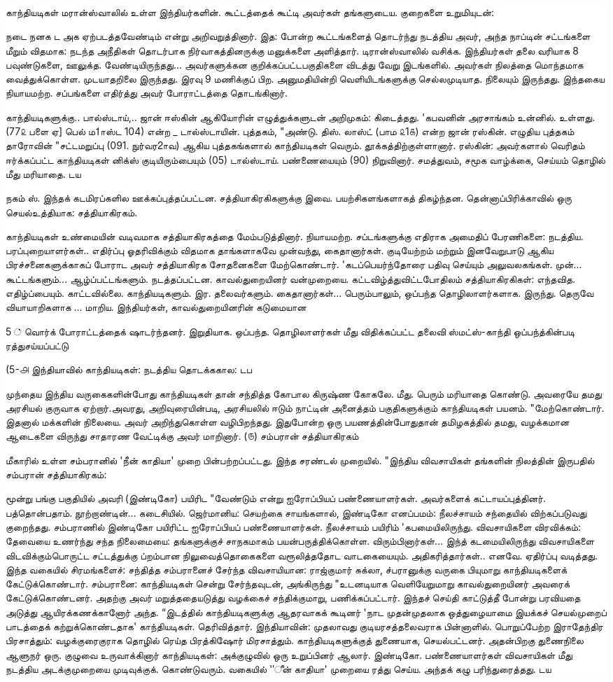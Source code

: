 காந்தியடிகள்‌ மரான்ஸ்வாலில்‌ உள்ள இந்தியர்களின்‌. கூட்டத்தைக்‌ கூட்டி அவர்கள்‌ தங்களுடைய. குறைகளை உறுமியுடன்‌:

நடை நனக ட அக ஏற்படத்தவேண்டிம்‌ என்று அறிவறுத்தினார்‌. இத: போன்ற கூட்டங்களைத்‌ தொடர்ந்து நடத்திய அவர்‌, அந்த நாப்டின்‌ சட்டங்களை மீறும்‌ விதமாக: நடந்த அநீதிகள்‌ தொடர்பாக நிர்வாகத்தினருக்கு மனுக்களை அளித்தார்‌. டிரான்ஸ்வாலில்‌ வசிக்க. இந்தியர்கள்‌ தலை வரியாக 8 பவுண்டுகளை, ஊலுக்த. வேண்டியிருந்தது... அவர்களுக்கன குறிக்கப்பட்டபகுதிகளை விடத்து வேறு இடங்களில்‌. அவர்கள்‌ நிலத்தை மொந்தமாக வைத்துக்கொள்ள. முடயாதறிலை இருந்தது. இரவு 9 மணிக்குப்‌ பிற. அனுமதியின்றி வெளியிடங்களுக்கு செல்லமுடியாத. நிலையும்‌ இருந்தது. இந்தகைய நியாயமற்ற. சப்பங்களை எதிர்த்து அவர்‌ போராட்டத்தை தொடங்கினார்‌.

காந்தியடிகளுக்கு.. பால்ஸ்டாய்‌,.. ஜான்‌ ஈஸ்கின்‌ ஆகியோரின்‌ எழுத்துக்களுடன்‌ அறிமுகம்‌: கிடைத்தது. 'கபவனின்‌ அரசாங்கம்‌ உன்னில்‌. உள்ளது. (77௨ பளை ஏ\] பெல்‌ ம1ாஸ்ட 104) என்ற \_ டால்ஸ்டாயின்‌. புத்தகம்‌, "அண்டு. திஸ்‌. லாஸ்ட்‌ (பாம ௨1௧) என்ற ஜான்‌ ரஸ்கின்‌. எழுதிய புத்தகம்‌ தாரோவின்‌ "சட்டமறுப்பு (091. நுர்வர2ாவ) ஆகிய புத்தகங்களால்‌ காந்தியடிகள்‌ வெரும்‌. தூக்கத்திற்குள்ளானார்‌. ரஸ்கின்‌: அவர்களால்‌ வெரிதம்‌ ஈர்க்கப்பட்ட காந்தியடிகள்‌ னிக்ஸ்‌ குடியிரும்பையும்‌ (05) டால்ஸ்டாய்‌. பண்ணையையும்‌ (90) நிறுவினார்‌. சமத்துவம்‌, சமூக வாழ்க்கை, செய்யம்‌ தொழில்‌ மீது மரியாதை.
டய

நகம்‌ ஸ்‌. இந்தக்‌ கடமிரப்களில ஊக்கப்புத்தப்பட்டன. சத்தியாகிரகிகளுக்கு இவை. பயற்சிகளங்களாகத்‌ திகழ்ந்தன. தென்னாப்பிரிக்காவில்‌ ஒரு செயல்‌உத்தியாக: சத்தியாகிரகம்‌.

காந்தியடிகள்‌ உண்மையின்‌ வடிவமாக சத்தியாகிரகத்தை மேம்படுத்தினார்‌. நியாயமற்ற. சப்டங்களுக்கு எதிராக அமைதிப்‌ பேரணிகளை: நடத்திய. பரப்புறையாளர்கள்‌.. எதிர்ப்பு ஓதரிவிக்கும்‌ விதமாக தாங்களாகவே முன்வந்து, கைதானார்கள்‌. குடியேற்றம்‌ மற்றும்‌ இனவேறுபாடு ஆகிய பிரச்சனைகளுக்காகப்‌ போராட அவர்‌ சத்தியாகிரக சோதனைகளை மேற்கொண்டார்‌. 'கடப்பெயர்ந்தோரை பதிவு செய்யும்‌ அலுவலகங்கள்‌. முன்‌... கூட்டங்களும்‌... ஆழ்ப்பட்டங்களும்‌. நடத்தப்பட்டன. காவல்துறையினர்‌ வன்முறையை. கட்டவிழ்த்துவிட்டபோதிலம்‌ சத்தியாகிரகிகள்‌: எந்தவித. எதிழ்ப்பையும்‌. காட்டவில்லை. காந்தியடிகளும்‌. இர. தலைவர்களும்‌. கைதானார்கள்‌... பெரும்பாலும்‌, ஒப்பந்த தொழிலாளர்களாக. இருந்து. தெருவே வியாயாறிகளாக ... மாறிய. இந்தியர்கள்‌, காவல்துறையினரின்‌ கடுமையான

5 ்‌ வொர்க்‌ போராட்டத்தைக்‌ ஷாடர்ந்தனர்‌. இறுதியாக. ஒப்பந்த. தொழிலாளர்கள்‌ மீது விதிக்கப்பட்ட தலைவி ஸ்மட்ஸ்-காந்தி ஒப்பந்த்கின்படி ரத்துசய்யப்பட்டு

(5-௮ இந்தியாவில்‌ காந்தியடிகள்‌: நடத்திய தொடக்ககால: டப

முந்தைய இந்திய வருகைகளின்போது காந்தியடிகள்‌ தான்‌ சந்தித்த கோபால கிருஷ்ண கோகலே. மீது. பெரும்‌ மரியாதை கொண்டு. அவரையே தமது அரசியல்‌ குருவாக ஏற்றார்‌.அவரது, அறிவுரையின்படி, அரசியலில்‌ ஈடும்‌ நாட்டின்‌ அனைத்தம்‌ பகுதிகளுக்கும்‌ காந்தியடிகள்‌ பயனம்‌. "மேற்கொண்டார்‌. இதனால்‌ மக்களின்‌ நிலையை. அவர்‌ அறிந்துகொள்ள வழிபிறந்தது. இதுபோன்ற ஒரு பயணத்தின்போதுதான்‌ தமிழகத்தில்‌ தமது, வழக்கமான ஆடைகளை விருந்து சாதாரண வேட்டிக்கு அவர்‌ மாறினார்‌. (௫) சம்பரான்‌ சத்தியாகிரகம்‌

மீகாரில்‌ உள்ள சம்பரானில்‌ 'நீன்‌ காதியா' முறை பின்பற்றப்பட்டது. இந்த சரண்டல்‌ முறையில்‌. "இந்திய விவசாயிகள்‌ தங்களின்‌ நிலத்தின்‌ இருபதில்‌
சம்பரான்‌ சத்தியாகிரகம்‌:

மூன்று பங்கு பகுதியில்‌ அவரி (இண்டிகோ) பயிரிட "வேண்டும்‌ என்று ஐரோப்பியப்‌ பண்ணையாளர்கள்‌. அவர்களைக்‌ கட்டாயப்புத்தினர்‌. பத்தொன்பதாம்‌. நூற்றாண்டின்‌... கடைசியில்‌. ஜெர்மானிய: செயற்கை சாயங்களால்‌, இண்டிகோ எனப்பமம்‌: நீலச்சாயம்‌ சந்தையில்‌ விற்கப்படுவது குறைந்தது. சம்பராணில்‌ இண்டிகோ பயிரிட்ட ஐரோப்பியப்‌ பண்ணையாளர்கள்‌. நீலச்சாயம்‌ பயிரிம்‌ 'கபமையிலிருந்து. விவசாயிகளை விரவிக்கம்‌: தேவையை உணர்ந்து சந்த நிலைமையை: தங்களுக்குச்‌ சாநகமாகம்‌ பயன்பருத்திக்கொள்ள. விரும்பினார்கள்‌... இந்த்‌ கடமையிலிருந்து விவசாயிகளை விடவிக்கும்பொருட்ட சட்டத்துக்கு ப்றம்பான நிலுவைத்தொகைகளை வரூலித்ததோட வாடகையையும்‌. அதிகரித்தார்கள்‌.. எனவே. ஏதிர்ப்பு வடித்தது. இந்த வகையில்‌ சிரமங்களைச்‌: சந்தித்த சம்பரானைச்‌ சேர்ந்த விவசாயியான: ராஜ்குமார்‌ சுக்லா, ச்பரானுக்கு வருகை பியுமாறு காந்தியடிகளைக்‌ கேட்டுக்கொண்டார்‌. சம்பரானை: காந்தியடிகள்‌ சென்று சேர்ந்தவுடன்‌, அங்கிருந்து "உடனடியாக வெளியேறுமாறு காவல்துறையினர்‌ அவரைக்‌ கேட்டுக்கொண்டனர்‌. அதற்கு அவர்‌ மறுத்ததையடுத்து வழக்கைச்‌ சந்திக்குமாறு, பணிக்கப்பட்டார்‌. இந்தச்‌ செய்தி காட்டுத்தீ போன்று பரவியதை அடுத்து ஆயிரக்கணக்கானோர்‌ அந்த. “இடத்தில்‌ காந்தியடிகளுக்கு ஆதரவாகக்‌ கூடினர்‌ 'நாட முதன்முதலாக ஒத்துழையாமை இயக்கச்‌ செயல்முறைப்‌ பாடத்தைக்‌ கற்றுக்கொண்டதாக' காந்தியடிகள்‌. தெரிவித்தார்‌. இந்தியாவின்‌: முதலாவது குடியரசத்தலைவராக பின்னாளில்‌. பொறுப்பேற்ற இராதேந்திர பிரசாத்தும்‌: வழக்குரைகுராக தொழில்‌ ரெய்த பிரத்கிஷோர்‌ மிரசாத்தும்‌. காந்தியடிகளுக்குத்‌ துணையாக, செயல்பட்டனர்‌. அதன்பிறகு துணைநிலை ஆளுநர்‌ ஒரு. குழுவை உருவாக்கினார்‌ காந்தியடிகள்‌: அக்குழுவில்‌ ஒரு உறுப்பினர்‌ ஆலார்‌. இண்டிகோ. பண்ணையாளர்கள்‌ விவசாயிகள்‌ மீது நடத்திய அடக்குமுறையை முடிவுக்குக்‌. கொண்டுவரும்‌. வகையில்‌ ''ீன்‌ காதியா' முறையை ரத்து செய்ய. அந்தக்‌ கழு பரிந்துரைத்தது.
டய
